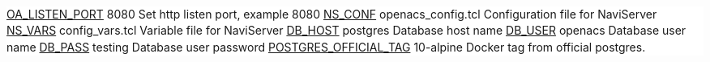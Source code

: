<tbody>
<tr>
<td class="org-left"><a href="#openacs-listen-port">OA_LISTEN_PORT</a></td>
<td class="org-left">8080</td>
<td class="org-left">Set http listen port, example 8080</td>
</tr>
</tbody>

<tbody>
<tr>
<td class="org-left"><a href="#naviserver-configuration-file">NS_CONF</a></td>
<td class="org-left">openacs_config.tcl</td>
<td class="org-left">Configuration file for NaviServer</td>
</tr>
</tbody>

<tbody>
<tr>
<td class="org-left"><a href="#naviserver-variable-file">NS_VARS</a></td>
<td class="org-left">config_vars.tcl</td>
<td class="org-left">Variable file for NaviServer</td>
</tr>
</tbody>

<tbody>
<tr>
<td class="org-left"><a href="#database-hostname">DB_HOST</a></td>
<td class="org-left">postgres</td>
<td class="org-left">Database host name</td>
</tr>
</tbody>

<tbody>
<tr>
<td class="org-left"><a href="#database-username">DB_USER</a></td>
<td class="org-left">openacs</td>
<td class="org-left">Database user name</td>
</tr>
</tbody>

<tbody>
<tr>
<td class="org-left"><a href="#database-password">DB_PASS</a></td>
<td class="org-left">testing</td>
<td class="org-left">Database user password</td>
</tr>
</tbody>

<tbody>
<tr>
<td class="org-left"><a href="#postgres-official-tag">POSTGRES_OFFICIAL_TAG</a></td>
<td class="org-left">10-alpine</td>
<td class="org-left">Docker tag from official postgres.</td>
</tr>
</tbody>
